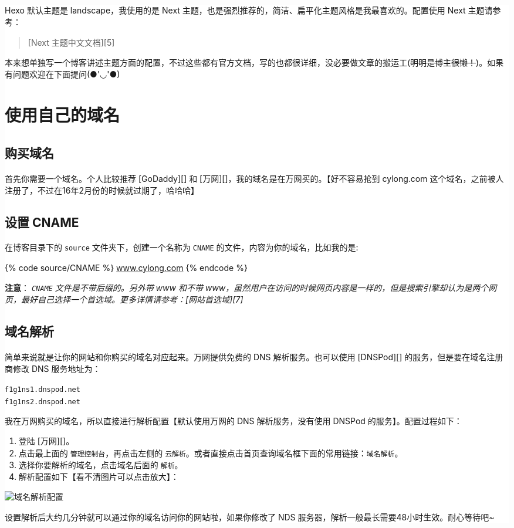 Hexo 默认主题是 landscape，我使用的是 Next 主题，也是强烈推荐的，简洁、扁平化主题风格是我最喜欢的。配置使用 Next 主题请参考：

> [Next 主题中文文档][5]

本来想单独写一个博客讲述主题方面的配置，不过这些都有官方文档，写的也都很详细，没必要做文章的搬运工(<del>明明是博主很懒！</del>)。如果有问题欢迎在下面提问(●'◡'●)

# 使用自己的域名

## 购买域名

首先你需要一个域名。个人比较推荐  [GoDaddy][] 和 [万网][]，我的域名是在万网买的。【好不容易抢到 cylong.com 这个域名，之前被人注册了，不过在16年2月份的时候就过期了，哈哈哈】

## 设置 CNAME

在博客目录下的 `source` 文件夹下，创建一个名称为 `CNAME` 的文件，内容为你的域名，比如我的是:

{% code source/CNAME %}
    www.cylong.com
{% endcode %}

<b>注意</b>： *`CNAME` 文件是不带后缀的。另外带 www 和不带 www，虽然用户在访问的时候网页内容是一样的，但是搜索引擎却认为是两个网页，最好自己选择一个首选域。更多详情请参考：[网站首选域][7]*

## 域名解析

简单来说就是让你的网站和你购买的域名对应起来。万网提供免费的 DNS 解析服务。也可以使用 [DNSPod][] 的服务，但是要在域名注册商修改 DNS 服务地址为：

    f1g1ns1.dnspod.net
    f1g1ns2.dnspod.net

我在万网购买的域名，所以直接进行解析配置【默认使用万网的 DNS 解析服务，没有使用 DNSPod 的服务】。配置过程如下：

1. 登陆 [万网][]。
2. 点击最上面的 `管理控制台`，再点击左侧的 `云解析`。或者直接点击首页查询域名框下面的常用链接：`域名解析`。
3. 选择你要解析的域名，点击域名后面的 `解析`。
4. 解析配置如下【看不清图片可以点击放大】：

![域名解析配置](域名解析.png)

设置解析后大约几分钟就可以通过你的域名访问你的网站啦，如果你修改了 NDS 服务器，解析一般最长需要48小时生效。耐心等待吧~


